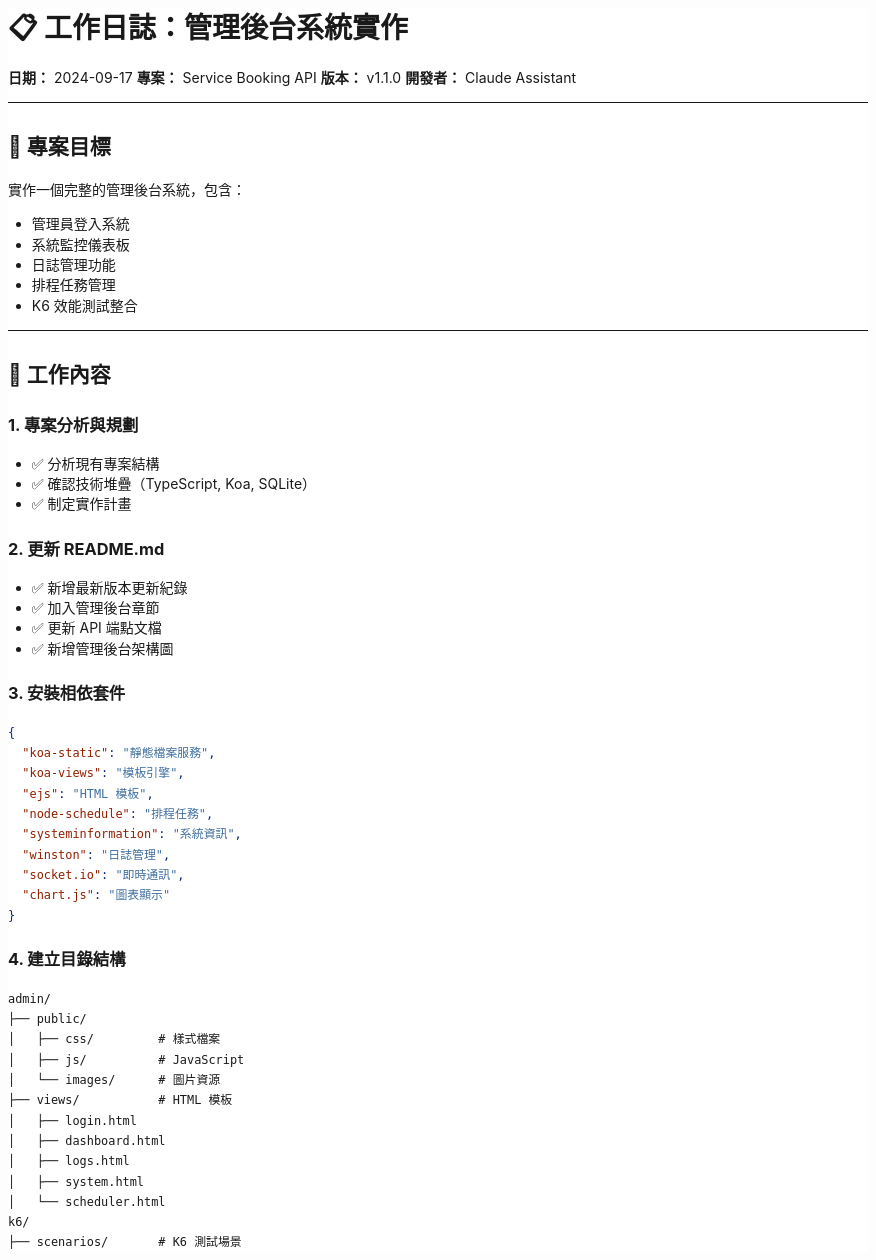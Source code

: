 # 📋 工作日誌：管理後台系統實作

**日期：** 2024-09-17
**專案：** Service Booking API
**版本：** v1.1.0
**開發者：** Claude Assistant

---

## 🎯 專案目標

實作一個完整的管理後台系統，包含：
- 管理員登入系統
- 系統監控儀表板
- 日誌管理功能
- 排程任務管理
- K6 效能測試整合

---

## 📝 工作內容

### 1. 專案分析與規劃
- ✅ 分析現有專案結構
- ✅ 確認技術堆疊（TypeScript, Koa, SQLite）
- ✅ 制定實作計畫

### 2. 更新 README.md
- ✅ 新增最新版本更新紀錄
- ✅ 加入管理後台章節
- ✅ 更新 API 端點文檔
- ✅ 新增管理後台架構圖

### 3. 安裝相依套件
```json
{
  "koa-static": "靜態檔案服務",
  "koa-views": "模板引擎",
  "ejs": "HTML 模板",
  "node-schedule": "排程任務",
  "systeminformation": "系統資訊",
  "winston": "日誌管理",
  "socket.io": "即時通訊",
  "chart.js": "圖表顯示"
}
```

### 4. 建立目錄結構
```
admin/
├── public/
│   ├── css/         # 樣式檔案
│   ├── js/          # JavaScript
│   └── images/      # 圖片資源
├── views/           # HTML 模板
│   ├── login.html
│   ├── dashboard.html
│   ├── logs.html
│   ├── system.html
│   └── scheduler.html
k6/
├── scenarios/       # K6 測試場景
```